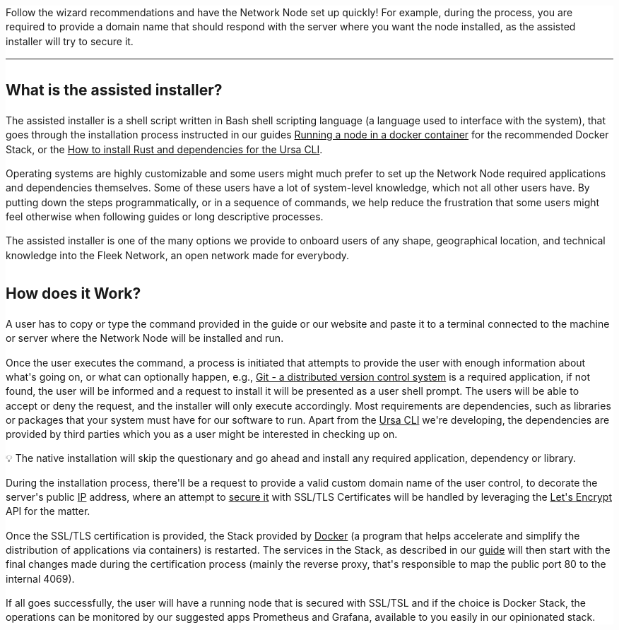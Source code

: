 Follow the wizard recommendations and have the Network Node set up quickly! For example, during the process, you are required to provide a domain name that should respond with the server where you want the node installed, as the assisted installer will try to secure it.

***

## What is the assisted installer?

The assisted installer is a shell script written in Bash shell scripting language (a language used to interface with the system), that goes through the installation process instructed in our guides [Running a node in a docker container](./fleek-network-running-a-node-in-a-docker-container) for the recommended Docker Stack, or the [How to install Rust and dependencies for the Ursa CLI](./fleek-network-how-to-install-rust-and-the-dependencies-for-ursa-cli.md).

Operating systems are highly customizable and some users might much prefer to set up the Network Node required applications and dependencies themselves. Some of these users have a lot of system-level knowledge, which not all other users have. By putting down the steps programmatically, or in a sequence of commands, we help reduce the frustration that some users might feel otherwise when following guides or long descriptive processes.

The assisted installer is one of the many options we provide to onboard users of any shape, geographical location, and technical knowledge into the Fleek Network, an open network made for everybody.

## How does it Work?

A user has to copy or type the command provided in the guide or our website and paste it to a terminal connected to the machine or server where the Network Node will be installed and run.

Once the user executes the command, a process is initiated that attempts to provide the user with enough information about what's going on, or what can optionally happen, e.g., [Git - a distributed version control system](https://git-scm.com/) is a required application, if not found, the user will be informed and a request to install it will be presented as a user shell prompt. The users will be able to accept or deny the request, and the installer will only execute accordingly. Most requirements are dependencies, such as libraries or packages that your system must have for our software to run. Apart from the [Ursa CLI](https://github.com/fleek-network/ursa) we're developing, the dependencies are provided by third parties which you as a user might be interested in checking up on.

💡 The native installation will skip the questionary and go ahead and install any required application, dependency or library.

During the installation process, there'll be a request to provide a valid custom domain name of the user control, to decorate the server's public [IP](https://en.wikipedia.org/wiki/IP_address) address, where an attempt to [secure it](./fleek-network-securing-a-node-with-ssl-tls) with SSL/TLS Certificates will be handled by leveraging the [Let's Encrypt](https://letsencrypt.org/) API for the matter.

Once the SSL/TLS certification is provided, the Stack provided by [Docker](https://www.docker.com/) (a program that helps accelerate and simplify the distribution of applications via containers) is restarted. The services in the Stack, as described in our [guide](./fleek-network-node-health-check-guide#healthchecks#processes) will then start with the final changes made during the certification process (mainly the reverse proxy, that's responsible to map the public port 80 to the internal 4069).

If all goes successfully, the user will have a running node that is secured with SSL/TSL and if the choice is Docker Stack, the operations can be monitored by our suggested apps Prometheus and Grafana, available to you easily in our opinionated stack.
